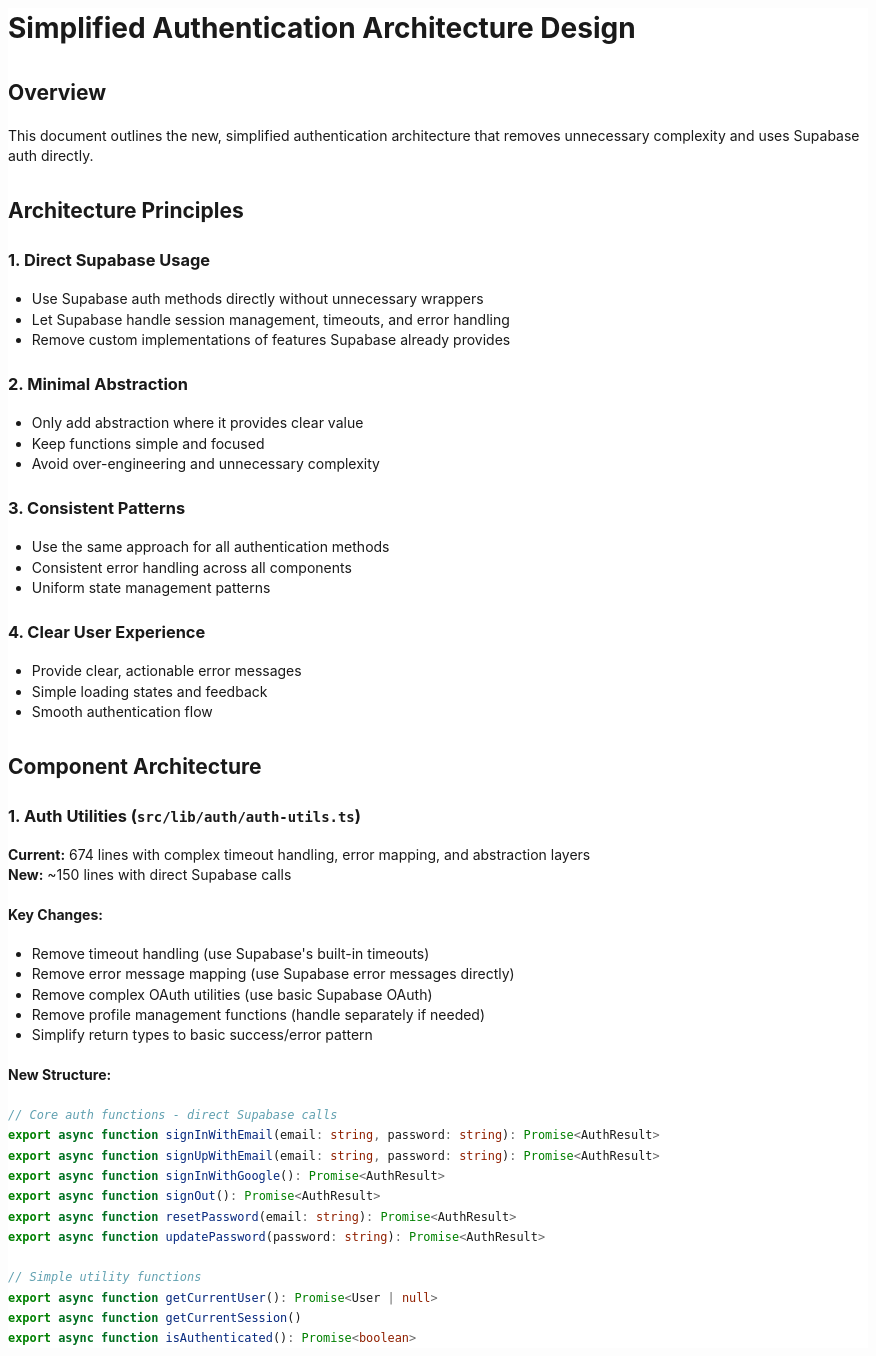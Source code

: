# Simplified Authentication Architecture Design

## Overview
This document outlines the new, simplified authentication architecture that removes unnecessary complexity and uses Supabase auth directly.

## Architecture Principles

### 1. Direct Supabase Usage
- Use Supabase auth methods directly without unnecessary wrappers
- Let Supabase handle session management, timeouts, and error handling
- Remove custom implementations of features Supabase already provides

### 2. Minimal Abstraction
- Only add abstraction where it provides clear value
- Keep functions simple and focused
- Avoid over-engineering and unnecessary complexity

### 3. Consistent Patterns
- Use the same approach for all authentication methods
- Consistent error handling across all components
- Uniform state management patterns

### 4. Clear User Experience
- Provide clear, actionable error messages
- Simple loading states and feedback
- Smooth authentication flow

## Component Architecture

### 1. Auth Utilities (`src/lib/auth/auth-utils.ts`)
**Current:** 674 lines with complex timeout handling, error mapping, and abstraction layers  
**New:** ~150 lines with direct Supabase calls

#### Key Changes:
- Remove timeout handling (use Supabase's built-in timeouts)
- Remove error message mapping (use Supabase error messages directly)
- Remove complex OAuth utilities (use basic Supabase OAuth)
- Remove profile management functions (handle separately if needed)
- Simplify return types to basic success/error pattern

#### New Structure:
```typescript
// Core auth functions - direct Supabase calls
export async function signInWithEmail(email: string, password: string): Promise<AuthResult>
export async function signUpWithEmail(email: string, password: string): Promise<AuthResult>
export async function signInWithGoogle(): Promise<AuthResult>
export async function signOut(): Promise<AuthResult>
export async function resetPassword(email: string): Promise<AuthResult>
export async function updatePassword(password: string): Promise<AuthResult>

// Simple utility functions
export async function getCurrentUser(): Promise<User | null>
export async function getCurrentSession()
export async function isAuthenticated(): Promise<boolean>
```
